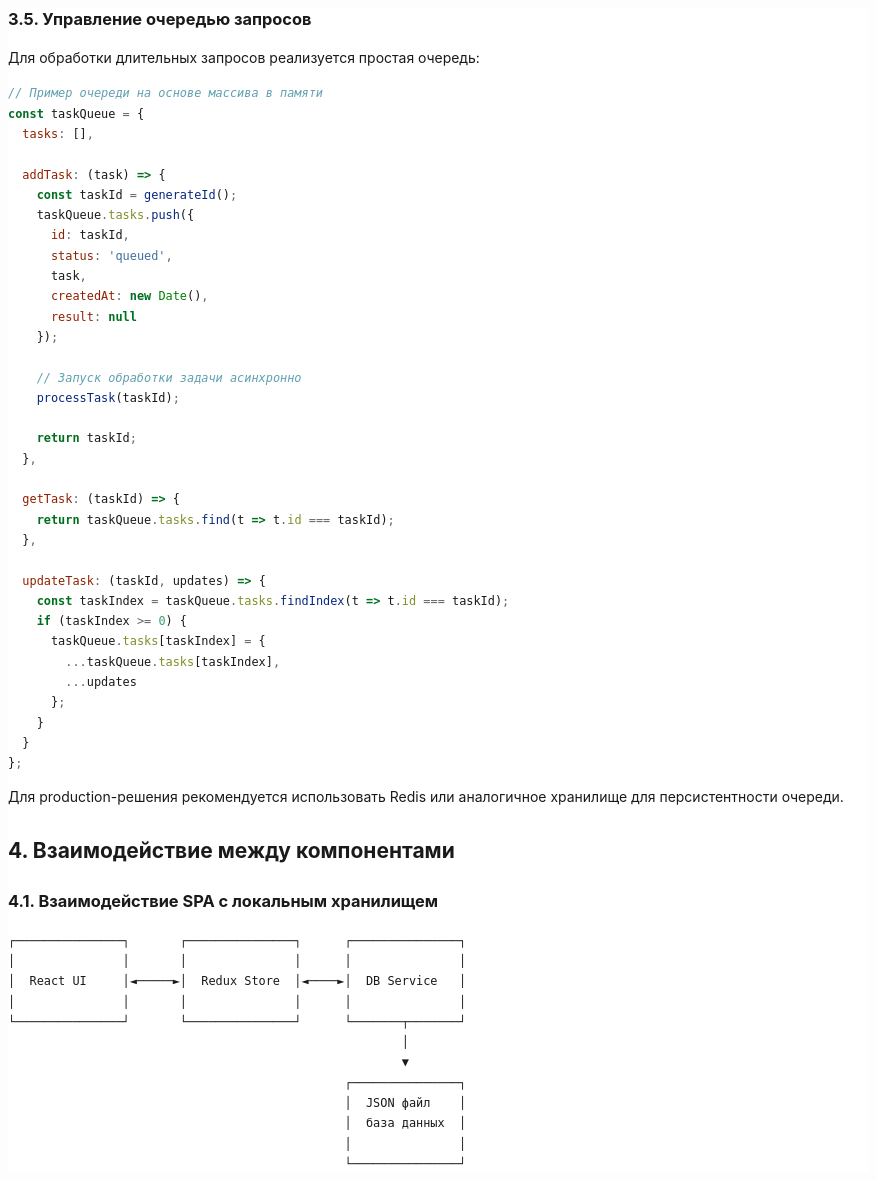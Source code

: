 ### 3.5. Управление очередью запросов

Для обработки длительных запросов реализуется простая очередь:

```javascript
// Пример очереди на основе массива в памяти
const taskQueue = {
  tasks: [],
  
  addTask: (task) => {
    const taskId = generateId();
    taskQueue.tasks.push({
      id: taskId,
      status: 'queued',
      task,
      createdAt: new Date(),
      result: null
    });
    
    // Запуск обработки задачи асинхронно
    processTask(taskId);
    
    return taskId;
  },
  
  getTask: (taskId) => {
    return taskQueue.tasks.find(t => t.id === taskId);
  },
  
  updateTask: (taskId, updates) => {
    const taskIndex = taskQueue.tasks.findIndex(t => t.id === taskId);
    if (taskIndex >= 0) {
      taskQueue.tasks[taskIndex] = {
        ...taskQueue.tasks[taskIndex],
        ...updates
      };
    }
  }
};
```

Для production-решения рекомендуется использовать Redis или аналогичное хранилище для персистентности очереди.

## 4. Взаимодействие между компонентами

### 4.1. Взаимодействие SPA с локальным хранилищем

```
┌───────────────┐       ┌───────────────┐      ┌───────────────┐
│               │       │               │      │               │
│  React UI     │◄─────►│  Redux Store  │◄────►│  DB Service   │
│               │       │               │      │               │
└───────────────┘       └───────────────┘      └───────┬───────┘
                                                       │
                                                       ▼
                                               ┌───────────────┐
                                               │  JSON файл    │
                                               │  база данных  │
                                               │               │
                                               └───────────────┘
```
